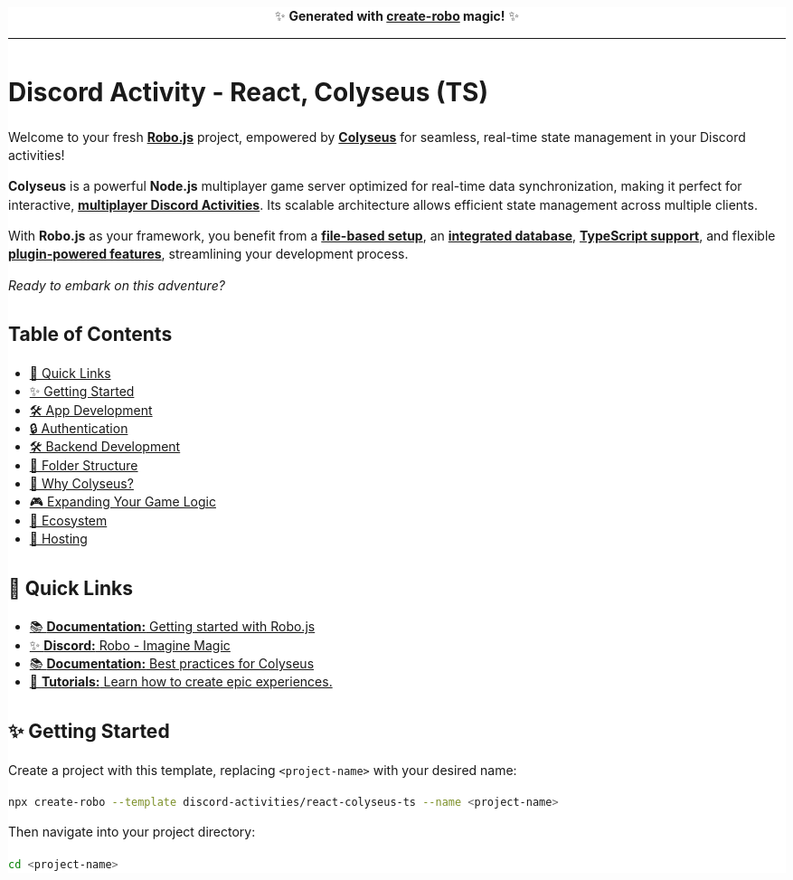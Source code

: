 <p align="center">✨ <strong>Generated with <a href="https://roboplay.dev/create-robo">create-robo</a> magic!</strong> ✨</p>

---

# Discord Activity - React, Colyseus (TS)

Welcome to your fresh **[Robo.js](https://robojs.dev/)** project, empowered by [**Colyseus**](https://colyseus.io) for seamless, real-time state management in your Discord activities!

**Colyseus** is a powerful **Node.js** multiplayer game server optimized for real-time data synchronization, making it perfect for interactive, **[multiplayer Discord Activities](https://robojs.dev/discord-activities/multiplayer)**. Its scalable architecture allows efficient state management across multiple clients.

With **Robo.js** as your framework, you benefit from a **[file-based setup](https://robojs.dev/robojs/files)**, an **[integrated database](https://robojs.dev/robojs/flashcore)**, **[TypeScript support](https://robojs.dev/robojs/typescript)**, and flexible **[plugin-powered features](https://robojs.dev/plugins/overview)**, streamlining your development process.

_Ready to embark on this adventure?_

## Table of Contents

- [🔗 Quick Links](#🔗-quick-links)
- [✨ Getting Started](#✨-getting-started)
- [🛠️ App Development](#️🛠️-app-development)
- [🔒 Authentication](#🔒-authentication)
- [🛠️ Backend Development](#️🛠️-backend-development)
- [📁 Folder Structure](#📁-folder-structure)
- [👀 Why Colyseus?](#👀-why-colyseus)
- [🎮 Expanding Your Game Logic](#🎮-expanding-your-game-logic)
- [🔌 Ecosystem](#ecosystem)
- [🚀 Hosting](#hosting)

## 🔗 Quick Links

- [📚 **Documentation:** Getting started with Robo.js](https://robojs.dev/discord-activities)
- [✨ **Discord:** Robo - Imagine Magic](https://robojs.dev/discord)
- [📚 **Documentation:** Best practices for Colyseus](https://docs.colyseus.io/best-practices/)
- [📖 **Tutorials:** Learn how to create epic experiences.](https://dev.to/waveplay)

## ✨ Getting Started

Create a project with this template, replacing `<project-name>` with your desired name:

```bash
npx create-robo --template discord-activities/react-colyseus-ts --name <project-name>
```

Then navigate into your project directory:

```bash
cd <project-name>
```
